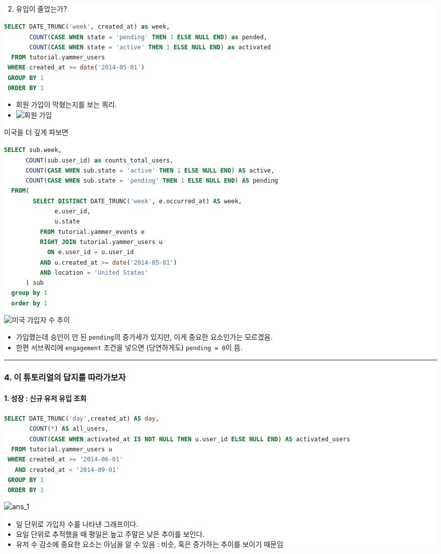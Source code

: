 2. 유입이 줄었는가?
```sql
SELECT DATE_TRUNC('week', created_at) as week,
       COUNT(CASE WHEN state = 'pending' THEN 1 ELSE NULL END) as pended,
       COUNT(CASE WHEN state = 'active' THEN 1 ELSE NULL END) as activated
  FROM tutorial.yammer_users
 WHERE created_at >= date('2014-05-01')
 GROUP BY 1 
 ORDER BY 1
 ```
- 회원 가입이 막혔는지를 보는 쿼리.
- ![회원 가입](회원가입.PNG)

미국을 더 깊게 파보면
```sql
SELECT sub.week,
      COUNT(sub.user_id) as counts_total_users,
      COUNT(CASE WHEN sub.state = 'active' THEN 1 ELSE NULL END) AS active,
      COUNT(CASE WHEN sub.state = 'pending' THEN 1 ELSE NULL END) AS pending
  FROM( 
        SELECT DISTINCT DATE_TRUNC('week', e.occurred_at) AS week,
              e.user_id,
              u.state
          FROM tutorial.yammer_events e
          RIGHT JOIN tutorial.yammer_users u
            ON e.user_id = u.user_id
          AND u.created_at >= date('2014-05-01')
          AND location = 'United States'
      ) sub
  group by 1
  order by 1
```
![미국 가입자 수 추이](us_sign_up.PNG)
- 가입했는데 승인이 안 된 `pending`의 증가세가 있지만, 이게 중요한 요소인가는 모르겠음.
- 한편 서브쿼리에 `engagement` 조건을 넣으면 (당연하게도) `pending = 0`이 뜸.
------------------------
### 4. 이 튜토리얼의 답지를 따라가보자
#### 1. 성장 : 신규 유저 유입 조회
```sql
SELECT DATE_TRUNC('day',created_at) AS day,
       COUNT(*) AS all_users,
       COUNT(CASE WHEN activated_at IS NOT NULL THEN u.user_id ELSE NULL END) AS activated_users
  FROM tutorial.yammer_users u
 WHERE created_at >= '2014-06-01'
   AND created_at < '2014-09-01'
 GROUP BY 1
 ORDER BY 1
 ```
![ans_1](ans_1.PNG)
- 일 단위로 가입자 수를 나타낸 그래프이다.
- 요일 단위로 추적했을 때 평일은 높고 주말은 낮은 추이를 보인다.
- 유저 수 감소에 중요한 요소는 아님을 알 수 있음 : 비슷, 혹은 증가하는 추이를 보이기 때문임
